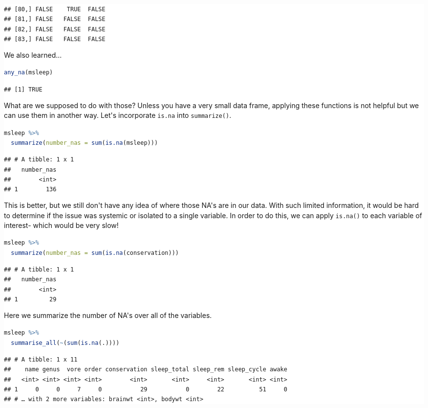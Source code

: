```
## [80,] FALSE    TRUE  FALSE
## [81,] FALSE   FALSE  FALSE
## [82,] FALSE   FALSE  FALSE
## [83,] FALSE   FALSE  FALSE
```

We also learned...

```r
any_na(msleep)
```

```
## [1] TRUE
```

What are we supposed to do with those? Unless you have a very small data frame, applying these functions is not helpful but we can use them in another way. Let's incorporate `is.na` into `summarize()`.

```r
msleep %>% 
  summarize(number_nas = sum(is.na(msleep)))
```

```
## # A tibble: 1 x 1
##   number_nas
##        <int>
## 1        136
```

This is better, but we still don't have any idea of where those NA's are in our data. With such limited information, it would be hard to determine if the issue was systemic or isolated to a single variable. In order to do this, we can apply `is.na()` to each variable of interest- which would be very slow!

```r
msleep %>% 
  summarize(number_nas = sum(is.na(conservation)))
```

```
## # A tibble: 1 x 1
##   number_nas
##        <int>
## 1         29
```

Here we summarize the number of NA's over all of the variables.

```r
msleep %>% 
  summarise_all(~(sum(is.na(.))))
```

```
## # A tibble: 1 x 11
##    name genus  vore order conservation sleep_total sleep_rem sleep_cycle awake
##   <int> <int> <int> <int>        <int>       <int>     <int>       <int> <int>
## 1     0     0     7     0           29           0        22          51     0
## # … with 2 more variables: brainwt <int>, bodywt <int>
```
